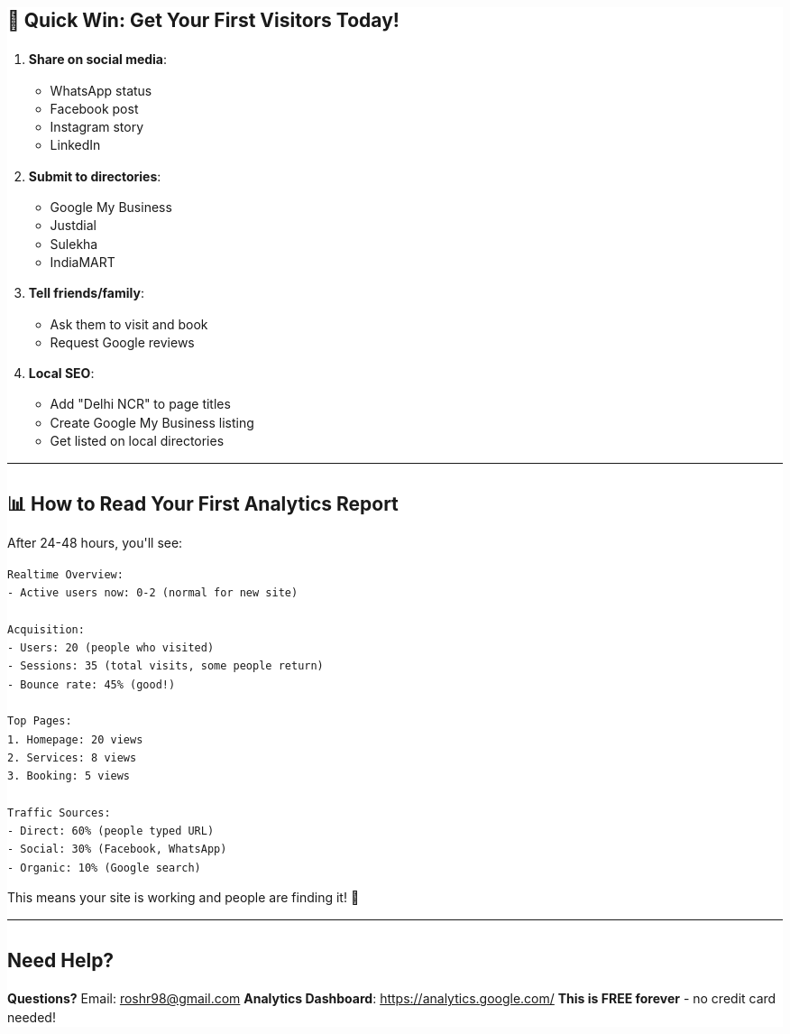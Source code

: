 
## 🚀 Quick Win: Get Your First Visitors Today!

1. **Share on social media**:
   - WhatsApp status
   - Facebook post
   - Instagram story
   - LinkedIn

2. **Submit to directories**:
   - Google My Business
   - Justdial
   - Sulekha
   - IndiaMART

3. **Tell friends/family**:
   - Ask them to visit and book
   - Request Google reviews

4. **Local SEO**:
   - Add "Delhi NCR" to page titles
   - Create Google My Business listing
   - Get listed on local directories

---

## 📊 How to Read Your First Analytics Report

After 24-48 hours, you'll see:

```
Realtime Overview:
- Active users now: 0-2 (normal for new site)

Acquisition:
- Users: 20 (people who visited)
- Sessions: 35 (total visits, some people return)
- Bounce rate: 45% (good!)

Top Pages:
1. Homepage: 20 views
2. Services: 8 views  
3. Booking: 5 views

Traffic Sources:
- Direct: 60% (people typed URL)
- Social: 30% (Facebook, WhatsApp)
- Organic: 10% (Google search)
```

This means your site is working and people are finding it! 🎉

---

## Need Help?

**Questions?** Email: roshr98@gmail.com
**Analytics Dashboard**: https://analytics.google.com/
**This is FREE forever** - no credit card needed!
